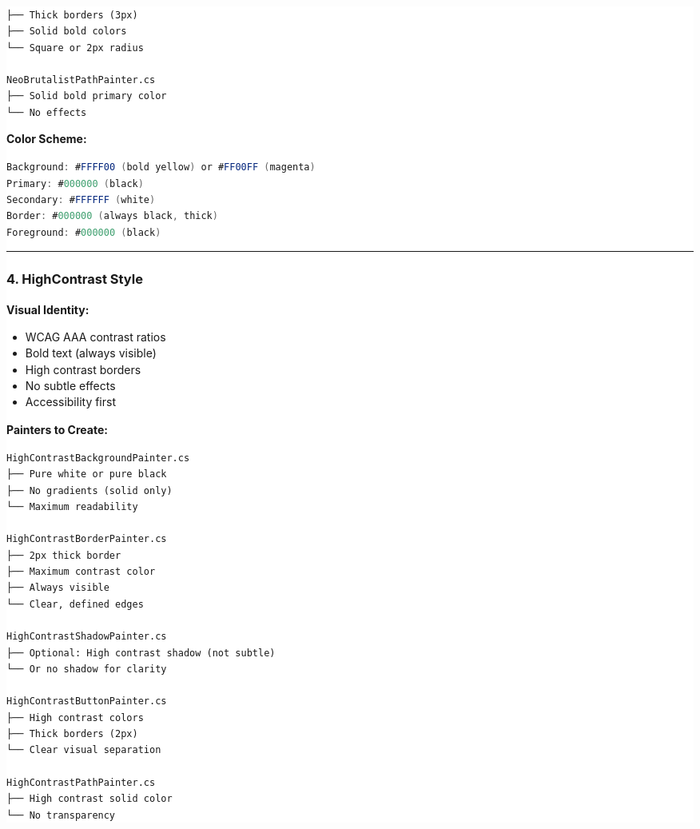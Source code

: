 ```
├── Thick borders (3px)
├── Solid bold colors
└── Square or 2px radius

NeoBrutalistPathPainter.cs
├── Solid bold primary color
└── No effects
```

**Color Scheme:**
```csharp
Background: #FFFF00 (bold yellow) or #FF00FF (magenta)
Primary: #000000 (black)
Secondary: #FFFFFF (white)
Border: #000000 (always black, thick)
Foreground: #000000 (black)
```

---

### 4. **HighContrast** Style

**Visual Identity:**
- WCAG AAA contrast ratios
- Bold text (always visible)
- High contrast borders
- No subtle effects
- Accessibility first

**Painters to Create:**
```
HighContrastBackgroundPainter.cs
├── Pure white or pure black
├── No gradients (solid only)
└── Maximum readability

HighContrastBorderPainter.cs
├── 2px thick border
├── Maximum contrast color
├── Always visible
└── Clear, defined edges

HighContrastShadowPainter.cs
├── Optional: High contrast shadow (not subtle)
└── Or no shadow for clarity

HighContrastButtonPainter.cs
├── High contrast colors
├── Thick borders (2px)
└── Clear visual separation

HighContrastPathPainter.cs
├── High contrast solid color
└── No transparency
```
